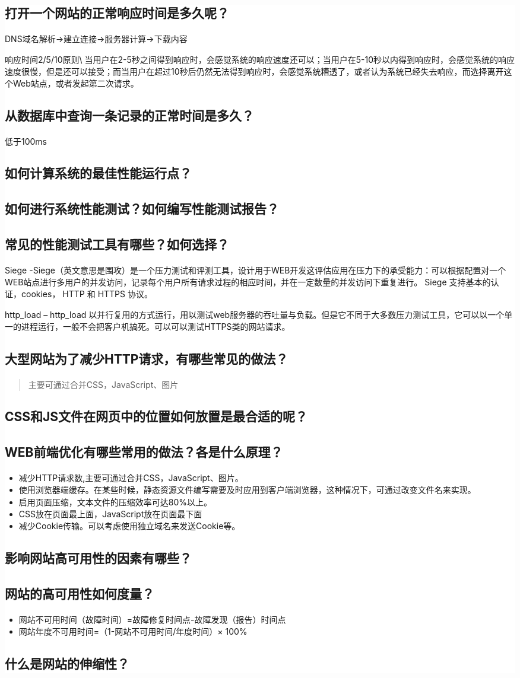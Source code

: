 ## 打开一个网站的正常响应时间是多久呢？

DNS域名解析->建立连接->服务器计算->下载内容

响应时间2/5/10原则\\
当用户在2-5秒之间得到响应时，会感觉系统的响应速度还可以；当用户在5-10秒以内得到响应时，会感觉系统的响应速度很慢，但是还可以接受；而当用户在超过10秒后仍然无法得到响应时，会感觉系统糟透了，或者认为系统已经失去响应，而选择离开这个Web站点，或者发起第二次请求。

## 从数据库中查询一条记录的正常时间是多久？

低于100ms

## 如何计算系统的最佳性能运行点？

## 如何进行系统性能测试？如何编写性能测试报告？

## 常见的性能测试工具有哪些？如何选择？

Siege -Siege（英文意思是围攻）是一个压力测试和评测工具，设计用于WEB开发这评估应用在压力下的承受能力：可以根据配置对一个WEB站点进行多用户的并发访问，记录每个用户所有请求过程的相应时间，并在一定数量的并发访问下重复进行。 Siege 支持基本的认证，cookies， HTTP 和 HTTPS 协议。

http_load – http_load 以并行复用的方式运行，用以测试web服务器的吞吐量与负载。但是它不同于大多数压力测试工具，它可以以一个单一的进程运行，一般不会把客户机搞死。可以可以测试HTTPS类的网站请求。

## 大型网站为了减少HTTP请求，有哪些常见的做法？

> 主要可通过合并CSS，JavaScript、图片

## CSS和JS文件在网页中的位置如何放置是最合适的呢？

## WEB前端优化有哪些常用的做法？各是什么原理？

* 减少HTTP请求数,主要可通过合并CSS，JavaScript、图片。
* 使用浏览器端缓存。在某些时候，静态资源文件编写需要及时应用到客户端浏览器，这种情况下，可通过改变文件名来实现。
* 启用页面压缩，文本文件的压缩效率可达80%以上。
* CSS放在页面最上面，JavaScript放在页面最下面
* 减少Cookie传输。可以考虑使用独立域名来发送Cookie等。

## 影响网站高可用性的因素有哪些？

## 网站的高可用性如何度量？

* 网站不可用时间（故障时间）=故障修复时间点-故障发现（报告）时间点
* 网站年度不可用时间=（1-网站不可用时间/年度时间）× 100%

## 什么是网站的伸缩性？
